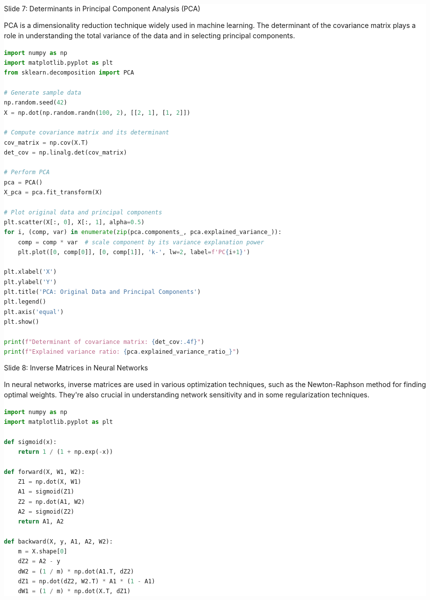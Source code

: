 Slide 7: Determinants in Principal Component Analysis (PCA)

PCA is a dimensionality reduction technique widely used in machine learning. The determinant of the covariance matrix plays a role in understanding the total variance of the data and in selecting principal components.

```python
import numpy as np
import matplotlib.pyplot as plt
from sklearn.decomposition import PCA

# Generate sample data
np.random.seed(42)
X = np.dot(np.random.randn(100, 2), [[2, 1], [1, 2]])

# Compute covariance matrix and its determinant
cov_matrix = np.cov(X.T)
det_cov = np.linalg.det(cov_matrix)

# Perform PCA
pca = PCA()
X_pca = pca.fit_transform(X)

# Plot original data and principal components
plt.scatter(X[:, 0], X[:, 1], alpha=0.5)
for i, (comp, var) in enumerate(zip(pca.components_, pca.explained_variance_)):
    comp = comp * var  # scale component by its variance explanation power
    plt.plot([0, comp[0]], [0, comp[1]], 'k-', lw=2, label=f'PC{i+1}')

plt.xlabel('X')
plt.ylabel('Y')
plt.title('PCA: Original Data and Principal Components')
plt.legend()
plt.axis('equal')
plt.show()

print(f"Determinant of covariance matrix: {det_cov:.4f}")
print(f"Explained variance ratio: {pca.explained_variance_ratio_}")
```

Slide 8: Inverse Matrices in Neural Networks

In neural networks, inverse matrices are used in various optimization techniques, such as the Newton-Raphson method for finding optimal weights. They're also crucial in understanding network sensitivity and in some regularization techniques.

```python
import numpy as np
import matplotlib.pyplot as plt

def sigmoid(x):
    return 1 / (1 + np.exp(-x))

def forward(X, W1, W2):
    Z1 = np.dot(X, W1)
    A1 = sigmoid(Z1)
    Z2 = np.dot(A1, W2)
    A2 = sigmoid(Z2)
    return A1, A2

def backward(X, y, A1, A2, W2):
    m = X.shape[0]
    dZ2 = A2 - y
    dW2 = (1 / m) * np.dot(A1.T, dZ2)
    dZ1 = np.dot(dZ2, W2.T) * A1 * (1 - A1)
    dW1 = (1 / m) * np.dot(X.T, dZ1)
```